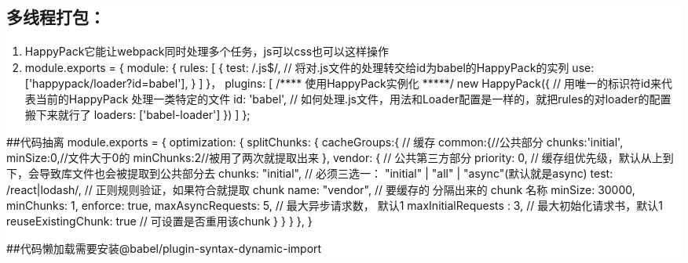## 多线程打包：
1. HappyPack它能让webpack同时处理多个任务，js可以css也可以这样操作
2. module.exports = {
        module: {
                rules: [
                {
                        test: /\.js$/,
                        // 将对.js文件的处理转交给id为babel的HappyPack的实列
                        use: ['happypack/loader?id=babel'],
                }
                ]
        }，
        plugins: [
                /****   使用HappyPack实例化    *****/
                new HappyPack({
                // 用唯一的标识符id来代表当前的HappyPack 处理一类特定的文件
                id: 'babel',
                // 如何处理.js文件，用法和Loader配置是一样的，就把rules的对loader的配置搬下来就行了
                loaders: ['babel-loader']
                })
        ]
   };

##代码抽离
 module.exports = {
        optimization: {
                splitChunks: {<!--抽离第三方包，只会在多个入口文件的时候生效，单页应用没用的-->
                        cacheGroups:{ // 缓存
                                common:{//公共部分
                                        chunks:'initial',
                                        minSize:0,//文件大于0的
                                        minChunks:2//被用了两次就提取出来
                                },
                                vendor: { // 公共第三方部分
                                        priority: 0, // 缓存组优先级，默认从上到下，会导致库文件也会被提取到公共部分去
                                        chunks: "initial", // 必须三选一： "initial" | "all" | "async"(默认就是async) 
                                        test: /react|lodash/, // 正则规则验证，如果符合就提取 chunk
                                        name: "vendor", // 要缓存的 分隔出来的 chunk 名称 
                                        minSize: 30000,
                                        minChunks: 1,
                                        enforce: true,
                                        maxAsyncRequests: 5, // 最大异步请求数， 默认1
                                        maxInitialRequests : 3, // 最大初始化请求书，默认1
                                        reuseExistingChunk: true // 可设置是否重用该chunk
                                }
                        }
                }
        },
 }

 ##代码懒加载需要安装@babel/plugin-syntax-dynamic-import
 